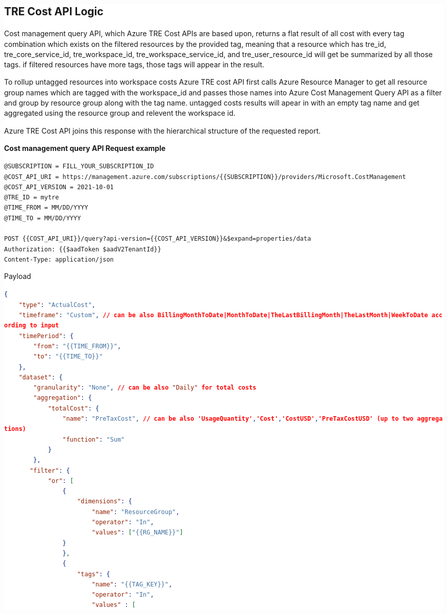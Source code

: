 
## TRE Cost API Logic

Cost management query API, which Azure TRE Cost APIs are based upon, returns a flat result of all cost with every tag combination which exists on the filtered resources by the provided tag, meaning that a resource which has tre_id, tre_core_service_id, tre_workspace_id, tre_workspace_service_id, and tre_user_resource_id will get be summarized by all those tags.
if filtered resources have more tags, those tags will appear in the result.

To rollup untagged resources into workspace costs Azure TRE cost API first calls Azure Resource Manager to get all resource group names which are tagged with the workspace_id and passes those names into Azure Cost Management Query API as a filter and group by resource group along with the tag name.
untagged costs results will apear in with an empty tag name and get aggregated using the resource group and relevent the workspace id.

Azure TRE Cost API joins this response with the hierarchical structure of the requested report.

**Cost management query API Request example**

```text
@SUBSCRIPTION = FILL_YOUR_SUBSCRIPTION_ID
@COST_API_URI = https://management.azure.com/subscriptions/{{SUBSCRIPTION}}/providers/Microsoft.CostManagement
@COST_API_VERSION = 2021-10-01
@TRE_ID = mytre
@TIME_FROM = MM/DD/YYYY
@TIME_TO = MM/DD/YYYY

POST {{COST_API_URI}}/query?api-version={{COST_API_VERSION}}&$expand=properties/data
Authorization: {{$aadToken $aadV2TenantId}}
Content-Type: application/json
```

Payload
```json
{
    "type": "ActualCost",
    "timeframe": "Custom", // can be also BillingMonthToDate|MonthToDate|TheLastBillingMonth|TheLastMonth|WeekToDate according to input
    "timePeriod": {
        "from": "{{TIME_FROM}}",
        "to": "{{TIME_TO}}"
    },
    "dataset": {
        "granularity": "None", // can be also "Daily" for total costs
        "aggregation": {
            "totalCost": {
                "name": "PreTaxCost", // can be also 'UsageQuantity','Cost','CostUSD','PreTaxCostUSD' (up to two aggregations)
                "function": "Sum"
            }
        },
       "filter": {
            "or": [
                {
                    "dimensions": {
                        "name": "ResourceGroup",
                        "operator": "In",
                        "values": ["{{RG_NAME}}"]
                }
                },
                {
                    "tags": {
                        "name": "{{TAG_KEY}}",
                        "operator": "In",
                        "values" : [
```